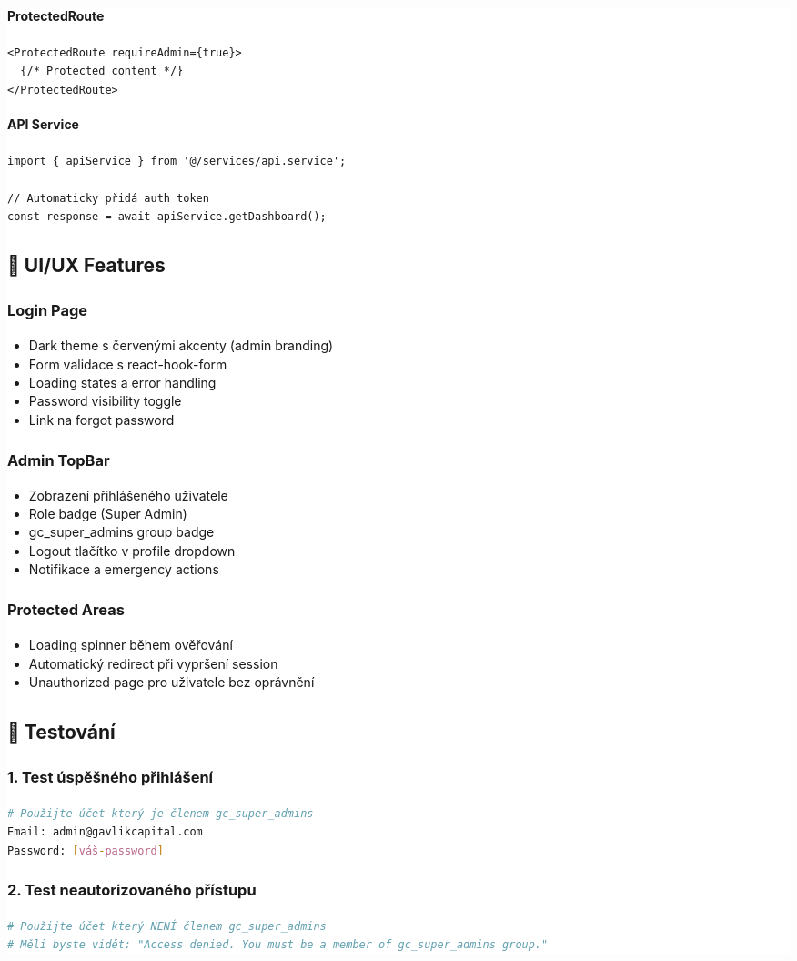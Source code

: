 #### ProtectedRoute
```tsx
<ProtectedRoute requireAdmin={true}>
  {/* Protected content */}
</ProtectedRoute>
```

#### API Service
```tsx
import { apiService } from '@/services/api.service';

// Automaticky přidá auth token
const response = await apiService.getDashboard();
```

## 🎨 UI/UX Features

### Login Page
- Dark theme s červenými akcenty (admin branding)
- Form validace s react-hook-form
- Loading states a error handling
- Password visibility toggle
- Link na forgot password

### Admin TopBar
- Zobrazení přihlášeného uživatele
- Role badge (Super Admin)
- gc_super_admins group badge
- Logout tlačítko v profile dropdown
- Notifikace a emergency actions

### Protected Areas
- Loading spinner během ověřování
- Automatický redirect při vypršení session
- Unauthorized page pro uživatele bez oprávnění

## 🧪 Testování

### 1. Test úspěšného přihlášení
```bash
# Použijte účet který je členem gc_super_admins
Email: admin@gavlikcapital.com
Password: [váš-password]
```

### 2. Test neautorizovaného přístupu
```bash
# Použijte účet který NENÍ členem gc_super_admins
# Měli byste vidět: "Access denied. You must be a member of gc_super_admins group."
```
